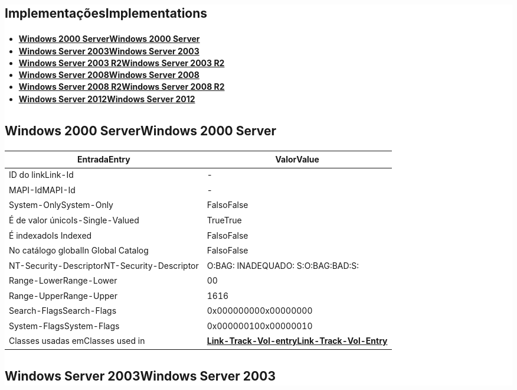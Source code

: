 

## <a name="implementations"></a><span data-ttu-id="26817-125">Implementações</span><span class="sxs-lookup"><span data-stu-id="26817-125">Implementations</span></span>

-   [<span data-ttu-id="26817-126">**Windows 2000 Server**</span><span class="sxs-lookup"><span data-stu-id="26817-126">**Windows 2000 Server**</span></span>](#windows-2000-server)
-   [<span data-ttu-id="26817-127">**Windows Server 2003**</span><span class="sxs-lookup"><span data-stu-id="26817-127">**Windows Server 2003**</span></span>](#windows-server-2003)
-   [<span data-ttu-id="26817-128">**Windows Server 2003 R2**</span><span class="sxs-lookup"><span data-stu-id="26817-128">**Windows Server 2003 R2**</span></span>](#windows-server-2003-r2)
-   [<span data-ttu-id="26817-129">**Windows Server 2008**</span><span class="sxs-lookup"><span data-stu-id="26817-129">**Windows Server 2008**</span></span>](#windows-server-2008)
-   [<span data-ttu-id="26817-130">**Windows Server 2008 R2**</span><span class="sxs-lookup"><span data-stu-id="26817-130">**Windows Server 2008 R2**</span></span>](#windows-server-2008-r2)
-   [<span data-ttu-id="26817-131">**Windows Server 2012**</span><span class="sxs-lookup"><span data-stu-id="26817-131">**Windows Server 2012**</span></span>](#windows-server-2012)

## <a name="windows-2000-server"></a><span data-ttu-id="26817-132">Windows 2000 Server</span><span class="sxs-lookup"><span data-stu-id="26817-132">Windows 2000 Server</span></span>



| <span data-ttu-id="26817-133">Entrada</span><span class="sxs-lookup"><span data-stu-id="26817-133">Entry</span></span> | <span data-ttu-id="26817-134">Valor</span><span class="sxs-lookup"><span data-stu-id="26817-134">Value</span></span> |
|------------------------|----------------------------------------------------------------|
| <span data-ttu-id="26817-135">ID do link</span><span class="sxs-lookup"><span data-stu-id="26817-135">Link-Id</span></span>                | \-                                                             |
| <span data-ttu-id="26817-136">MAPI-Id</span><span class="sxs-lookup"><span data-stu-id="26817-136">MAPI-Id</span></span>                | \-                                                             |
| <span data-ttu-id="26817-137">System-Only</span><span class="sxs-lookup"><span data-stu-id="26817-137">System-Only</span></span>            | <span data-ttu-id="26817-138">Falso</span><span class="sxs-lookup"><span data-stu-id="26817-138">False</span></span>                                                          |
| <span data-ttu-id="26817-139">É de valor único</span><span class="sxs-lookup"><span data-stu-id="26817-139">Is-Single-Valued</span></span>       | <span data-ttu-id="26817-140">True</span><span class="sxs-lookup"><span data-stu-id="26817-140">True</span></span>                                                           |
| <span data-ttu-id="26817-141">É indexado</span><span class="sxs-lookup"><span data-stu-id="26817-141">Is Indexed</span></span>             | <span data-ttu-id="26817-142">Falso</span><span class="sxs-lookup"><span data-stu-id="26817-142">False</span></span>                                                          |
| <span data-ttu-id="26817-143">No catálogo global</span><span class="sxs-lookup"><span data-stu-id="26817-143">In Global Catalog</span></span>      | <span data-ttu-id="26817-144">Falso</span><span class="sxs-lookup"><span data-stu-id="26817-144">False</span></span>                                                          |
| <span data-ttu-id="26817-145">NT-Security-Descriptor</span><span class="sxs-lookup"><span data-stu-id="26817-145">NT-Security-Descriptor</span></span> | <span data-ttu-id="26817-146">O:BAG: INADEQUADO: S:</span><span class="sxs-lookup"><span data-stu-id="26817-146">O:BAG:BAD:S:</span></span>                                                   |
| <span data-ttu-id="26817-147">Range-Lower</span><span class="sxs-lookup"><span data-stu-id="26817-147">Range-Lower</span></span>            | <span data-ttu-id="26817-148">0</span><span class="sxs-lookup"><span data-stu-id="26817-148">0</span></span>                                                              |
| <span data-ttu-id="26817-149">Range-Upper</span><span class="sxs-lookup"><span data-stu-id="26817-149">Range-Upper</span></span>            | <span data-ttu-id="26817-150">16</span><span class="sxs-lookup"><span data-stu-id="26817-150">16</span></span>                                                             |
| <span data-ttu-id="26817-151">Search-Flags</span><span class="sxs-lookup"><span data-stu-id="26817-151">Search-Flags</span></span>           | <span data-ttu-id="26817-152">0x00000000</span><span class="sxs-lookup"><span data-stu-id="26817-152">0x00000000</span></span>                                                     |
| <span data-ttu-id="26817-153">System-Flags</span><span class="sxs-lookup"><span data-stu-id="26817-153">System-Flags</span></span>           | <span data-ttu-id="26817-154">0x00000010</span><span class="sxs-lookup"><span data-stu-id="26817-154">0x00000010</span></span>                                                     |
| <span data-ttu-id="26817-155">Classes usadas em</span><span class="sxs-lookup"><span data-stu-id="26817-155">Classes used in</span></span>        | [<span data-ttu-id="26817-156">**Link-Track-Vol-entry**</span><span class="sxs-lookup"><span data-stu-id="26817-156">**Link-Track-Vol-Entry**</span></span>](c-linktrackvolentry.md)<br/> |



## <a name="windows-server-2003"></a><span data-ttu-id="26817-157">Windows Server 2003</span><span class="sxs-lookup"><span data-stu-id="26817-157">Windows Server 2003</span></span>
